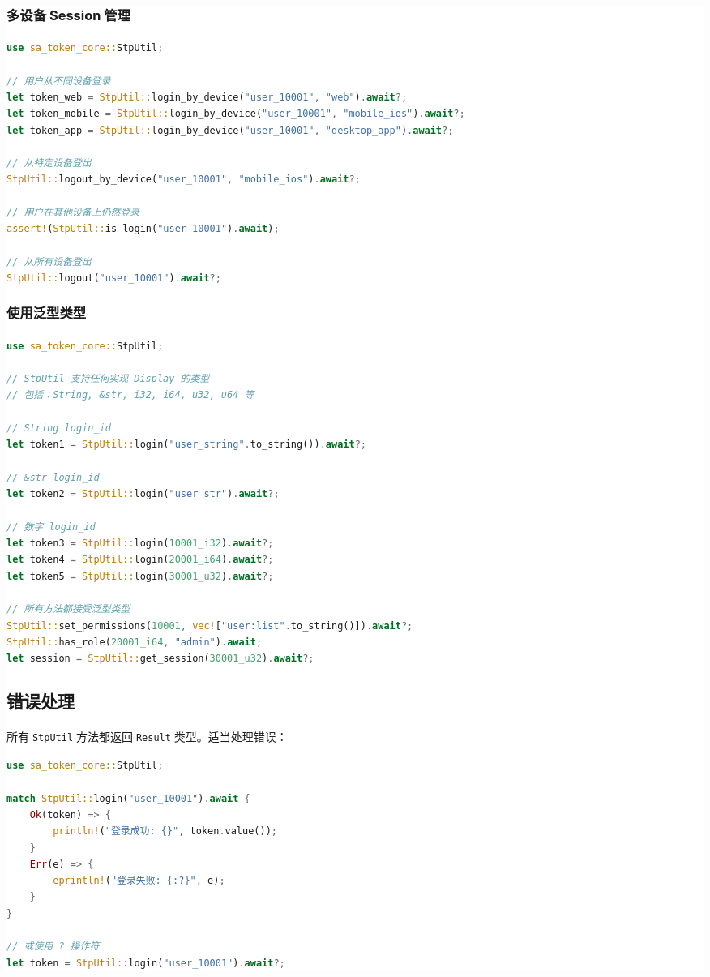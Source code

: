 ```rust
```

### 多设备 Session 管理

```rust
use sa_token_core::StpUtil;

// 用户从不同设备登录
let token_web = StpUtil::login_by_device("user_10001", "web").await?;
let token_mobile = StpUtil::login_by_device("user_10001", "mobile_ios").await?;
let token_app = StpUtil::login_by_device("user_10001", "desktop_app").await?;

// 从特定设备登出
StpUtil::logout_by_device("user_10001", "mobile_ios").await?;

// 用户在其他设备上仍然登录
assert!(StpUtil::is_login("user_10001").await);

// 从所有设备登出
StpUtil::logout("user_10001").await?;
```

### 使用泛型类型

```rust
use sa_token_core::StpUtil;

// StpUtil 支持任何实现 Display 的类型
// 包括：String, &str, i32, i64, u32, u64 等

// String login_id
let token1 = StpUtil::login("user_string".to_string()).await?;

// &str login_id
let token2 = StpUtil::login("user_str").await?;

// 数字 login_id
let token3 = StpUtil::login(10001_i32).await?;
let token4 = StpUtil::login(20001_i64).await?;
let token5 = StpUtil::login(30001_u32).await?;

// 所有方法都接受泛型类型
StpUtil::set_permissions(10001, vec!["user:list".to_string()]).await?;
StpUtil::has_role(20001_i64, "admin").await;
let session = StpUtil::get_session(30001_u32).await?;
```

## 错误处理

所有 `StpUtil` 方法都返回 `Result` 类型。适当处理错误：

```rust
use sa_token_core::StpUtil;

match StpUtil::login("user_10001").await {
    Ok(token) => {
        println!("登录成功: {}", token.value());
    }
    Err(e) => {
        eprintln!("登录失败: {:?}", e);
    }
}

// 或使用 ? 操作符
let token = StpUtil::login("user_10001").await?;
```